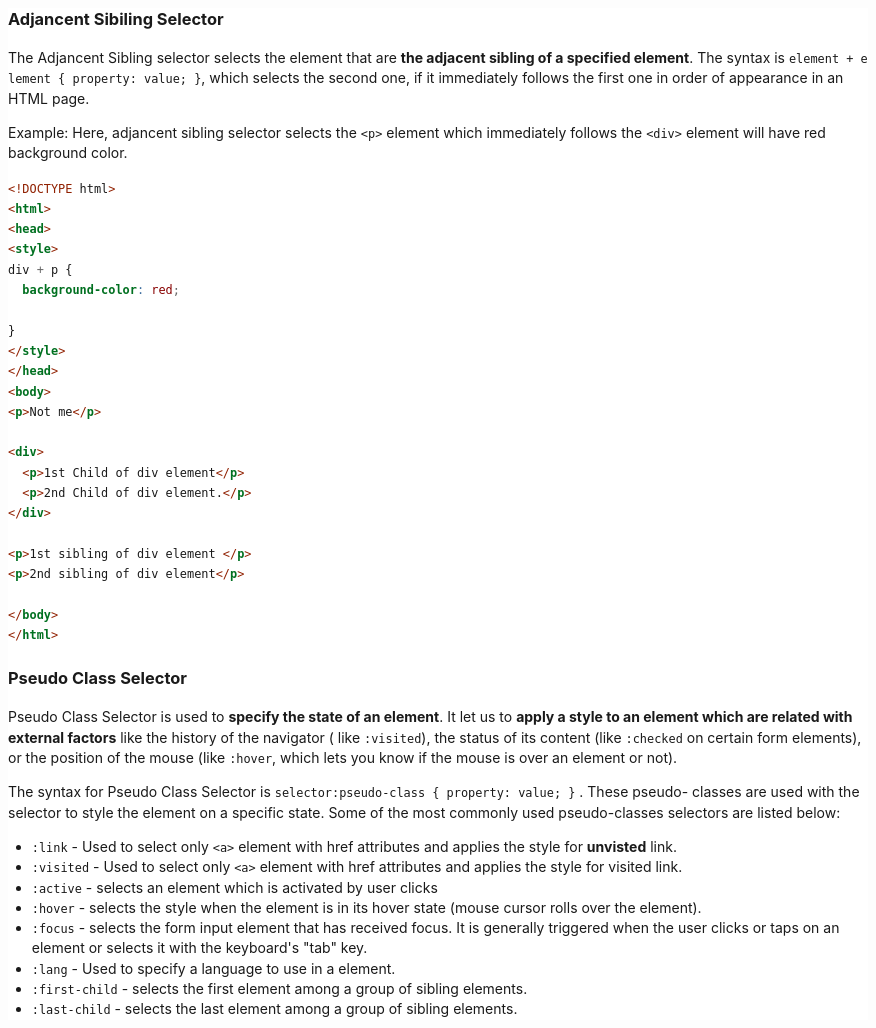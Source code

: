 ### Adjancent Sibiling Selector
The Adjancent Sibling selector selects the element that are **the adjacent sibling of a specified element**. The syntax is `element + element { property: value; }`, which selects the second one, if it immediately follows the first one in order of appearance in an HTML page.

Example: Here, adjancent sibling selector selects the `<p>` element which immediately follows the `<div>` element will have red background color.

```html
<!DOCTYPE html>
<html>
<head>
<style>
div + p {
  background-color: red;

}
</style>
</head>
<body>
<p>Not me</p>

<div>
  <p>1st Child of div element</p>
  <p>2nd Child of div element.</p>
</div>

<p>1st sibling of div element </p>
<p>2nd sibling of div element</p>

</body>
</html>
```

### Pseudo Class Selector
Pseudo Class Selector is used to **specify the state of an element**. It let us to **apply a style to an element which are related with external factors** like the history of the navigator ( like `:visited`), the status of its content (like `:checked` on certain form elements), or the position of the mouse (like `:hover`, which lets you know if the mouse is over an element or not).

The syntax for Pseudo Class Selector is `selector:pseudo-class { property: value; }` . These pseudo- classes are used with the selector to style the element on a specific state. Some of the most commonly used pseudo-classes selectors are listed below:
- `:link` - Used to select only `<a>` element with href attributes and applies the style for **unvisted** link.
- `:visited` - Used to select only `<a>` element with href attributes and applies the style for visited link.
- `:active` - selects an element which is activated by user clicks
- `:hover` - selects the style when the element is in its hover state (mouse cursor rolls over the element).
- `:focus` - selects the form input element that has received focus. It is generally triggered when the user clicks or taps on an element or selects it with the keyboard's "tab" key.
- `:lang` - Used to specify a language to use in a element.
- `:first-child` - selects the first element among a group of sibling elements.
- `:last-child` - selects the last element among a group of sibling elements.
